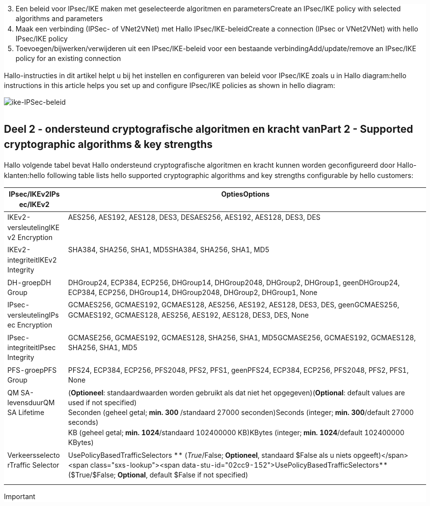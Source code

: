 3. <span data-ttu-id="02cc9-126">Een beleid voor IPsec/IKE maken met geselecteerde algoritmen en parameters</span><span class="sxs-lookup"><span data-stu-id="02cc9-126">Create an IPsec/IKE policy with selected algorithms and parameters</span></span>
4. <span data-ttu-id="02cc9-127">Maak een verbinding (IPSec- of VNet2VNet) met Hallo IPsec/IKE-beleid</span><span class="sxs-lookup"><span data-stu-id="02cc9-127">Create a connection (IPsec or VNet2VNet) with hello IPsec/IKE policy</span></span>
5. <span data-ttu-id="02cc9-128">Toevoegen/bijwerken/verwijderen uit een IPsec/IKE-beleid voor een bestaande verbinding</span><span class="sxs-lookup"><span data-stu-id="02cc9-128">Add/update/remove an IPsec/IKE policy for an existing connection</span></span>

<span data-ttu-id="02cc9-129">Hallo-instructies in dit artikel helpt u bij het instellen en configureren van beleid voor IPsec/IKE zoals u in Hallo diagram:</span><span class="sxs-lookup"><span data-stu-id="02cc9-129">hello instructions in this article helps you set up and configure IPsec/IKE policies as shown in hello diagram:</span></span>

![ike-IPSec-beleid](./media/vpn-gateway-ipsecikepolicy-rm-powershell/ipsecikepolicy.png)

## <span data-ttu-id="02cc9-131"><a name ="params"></a>Deel 2 - ondersteund cryptografische algoritmen en kracht van</span><span class="sxs-lookup"><span data-stu-id="02cc9-131"><a name ="params"></a>Part 2 - Supported cryptographic algorithms & key strengths</span></span>

<span data-ttu-id="02cc9-132">Hallo volgende tabel bevat Hallo ondersteund cryptografische algoritmen en kracht kunnen worden geconfigureerd door Hallo-klanten:</span><span class="sxs-lookup"><span data-stu-id="02cc9-132">hello following table lists hello supported cryptographic algorithms and key strengths configurable by hello customers:</span></span>

| <span data-ttu-id="02cc9-133">**IPsec/IKEv2**</span><span class="sxs-lookup"><span data-stu-id="02cc9-133">**IPsec/IKEv2**</span></span>  | <span data-ttu-id="02cc9-134">**Opties**</span><span class="sxs-lookup"><span data-stu-id="02cc9-134">**Options**</span></span>    |
| ---  | --- 
| <span data-ttu-id="02cc9-135">IKEv2-versleuteling</span><span class="sxs-lookup"><span data-stu-id="02cc9-135">IKEv2 Encryption</span></span> | <span data-ttu-id="02cc9-136">AES256, AES192, AES128, DES3, DES</span><span class="sxs-lookup"><span data-stu-id="02cc9-136">AES256, AES192, AES128, DES3, DES</span></span>  
| <span data-ttu-id="02cc9-137">IKEv2-integriteit</span><span class="sxs-lookup"><span data-stu-id="02cc9-137">IKEv2 Integrity</span></span>  | <span data-ttu-id="02cc9-138">SHA384, SHA256, SHA1, MD5</span><span class="sxs-lookup"><span data-stu-id="02cc9-138">SHA384, SHA256, SHA1, MD5</span></span>  |
| <span data-ttu-id="02cc9-139">DH-groep</span><span class="sxs-lookup"><span data-stu-id="02cc9-139">DH Group</span></span>         | <span data-ttu-id="02cc9-140">DHGroup24, ECP384, ECP256, DHGroup14, DHGroup2048, DHGroup2, DHGroup1, geen</span><span class="sxs-lookup"><span data-stu-id="02cc9-140">DHGroup24, ECP384, ECP256, DHGroup14, DHGroup2048, DHGroup2, DHGroup1, None</span></span> |
| <span data-ttu-id="02cc9-141">IPsec-versleuteling</span><span class="sxs-lookup"><span data-stu-id="02cc9-141">IPsec Encryption</span></span> | <span data-ttu-id="02cc9-142">GCMAES256, GCMAES192, GCMAES128, AES256, AES192, AES128, DES3, DES, geen</span><span class="sxs-lookup"><span data-stu-id="02cc9-142">GCMAES256, GCMAES192, GCMAES128, AES256, AES192, AES128, DES3, DES, None</span></span>    |
| <span data-ttu-id="02cc9-143">IPsec-integriteit</span><span class="sxs-lookup"><span data-stu-id="02cc9-143">IPsec Integrity</span></span>  | <span data-ttu-id="02cc9-144">GCMASE256, GCMAES192, GCMAES128, SHA256, SHA1, MD5</span><span class="sxs-lookup"><span data-stu-id="02cc9-144">GCMASE256, GCMAES192, GCMAES128, SHA256, SHA1, MD5</span></span> |
| <span data-ttu-id="02cc9-145">PFS-groep</span><span class="sxs-lookup"><span data-stu-id="02cc9-145">PFS Group</span></span>        | <span data-ttu-id="02cc9-146">PFS24, ECP384, ECP256, PFS2048, PFS2, PFS1, geen</span><span class="sxs-lookup"><span data-stu-id="02cc9-146">PFS24, ECP384, ECP256, PFS2048, PFS2, PFS1, None</span></span> 
| <span data-ttu-id="02cc9-147">QM SA-levensduur</span><span class="sxs-lookup"><span data-stu-id="02cc9-147">QM SA Lifetime</span></span>   | <span data-ttu-id="02cc9-148">(**Optioneel**: standaardwaarden worden gebruikt als dat niet het opgegeven)</span><span class="sxs-lookup"><span data-stu-id="02cc9-148">(**Optional**: default values are used if not specified)</span></span><br><span data-ttu-id="02cc9-149">Seconden (geheel getal; **min. 300** /standaard 27000 seconden)</span><span class="sxs-lookup"><span data-stu-id="02cc9-149">Seconds (integer; **min. 300**/default 27000 seconds)</span></span><br><span data-ttu-id="02cc9-150">KB (geheel getal; **min. 1024**/standaard 102400000 KB)</span><span class="sxs-lookup"><span data-stu-id="02cc9-150">KBytes (integer; **min. 1024**/default 102400000 KBytes)</span></span>   |
| <span data-ttu-id="02cc9-151">Verkeersselector</span><span class="sxs-lookup"><span data-stu-id="02cc9-151">Traffic Selector</span></span> | <span data-ttu-id="02cc9-152">UsePolicyBasedTrafficSelectors ** ($True/$False; **Optioneel**, standaard $False als u niets opgeeft)</span><span class="sxs-lookup"><span data-stu-id="02cc9-152">UsePolicyBasedTrafficSelectors** ($True/$False; **Optional**, default $False if not specified)</span></span>    |
|  |  |

> [!IMPORTANT]